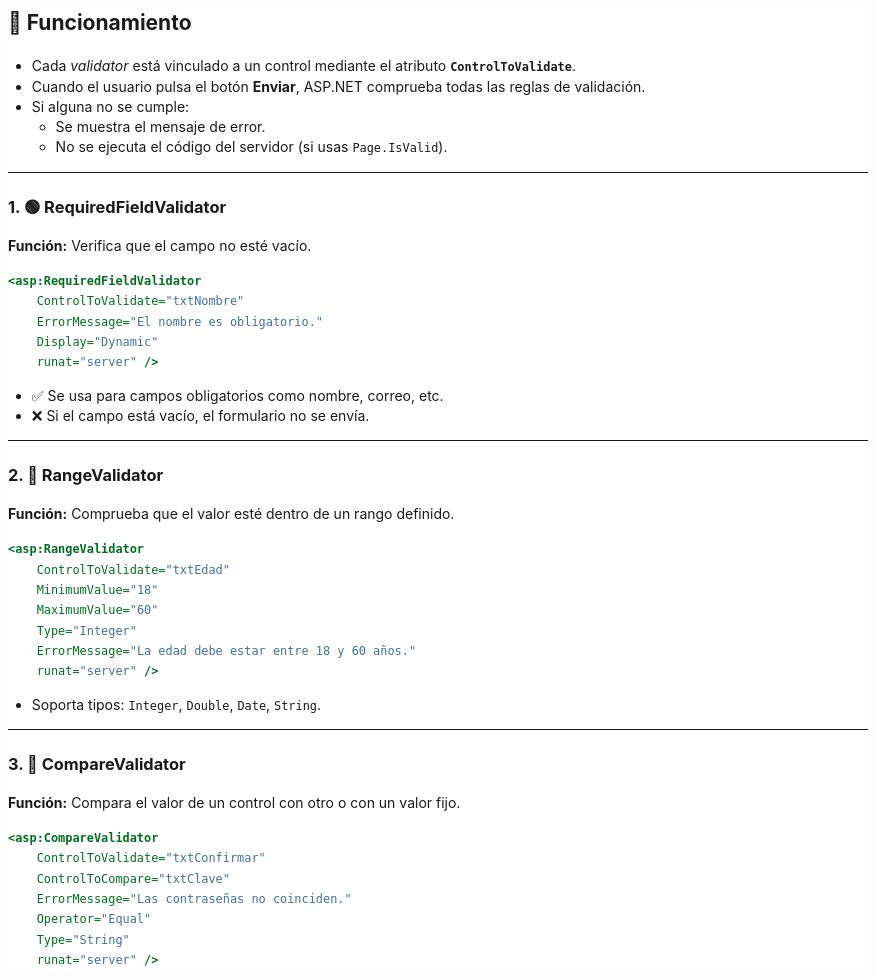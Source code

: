 
## 🧠 Funcionamiento

- Cada *validator* está vinculado a un control mediante el atributo **`ControlToValidate`**.  
- Cuando el usuario pulsa el botón **Enviar**, ASP.NET comprueba todas las reglas de validación.  
- Si alguna no se cumple:
  - Se muestra el mensaje de error.  
  - No se ejecuta el código del servidor (si usas `Page.IsValid`).  
---

### 1. 🟢 RequiredFieldValidator

**Función:** Verifica que el campo no esté vacío.

```asp
<asp:RequiredFieldValidator 
    ControlToValidate="txtNombre"
    ErrorMessage="El nombre es obligatorio."
    Display="Dynamic"
    runat="server" />
```

- ✅ Se usa para campos obligatorios como nombre, correo, etc.
- ❌ Si el campo está vacío, el formulario no se envía.

---

### 2. 🔢 RangeValidator

**Función:** Comprueba que el valor esté dentro de un rango definido.

```asp
<asp:RangeValidator 
    ControlToValidate="txtEdad"
    MinimumValue="18"
    MaximumValue="60"
    Type="Integer"
    ErrorMessage="La edad debe estar entre 18 y 60 años."
    runat="server" />
```

- Soporta tipos: `Integer`, `Double`, `Date`, `String`.

---

### 3. 🔁 CompareValidator

**Función:** Compara el valor de un control con otro o con un valor fijo.

```asp
<asp:CompareValidator 
    ControlToValidate="txtConfirmar"
    ControlToCompare="txtClave"
    ErrorMessage="Las contraseñas no coinciden."
    Operator="Equal"
    Type="String"
    runat="server" />
```
